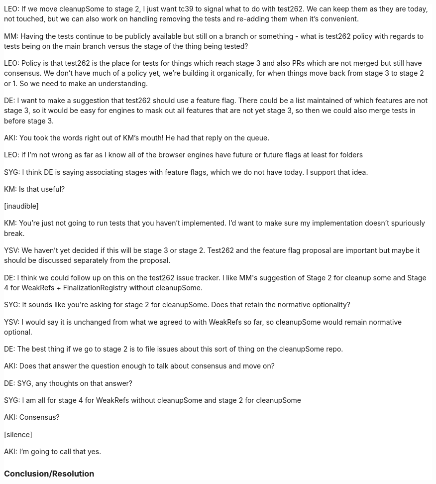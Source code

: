 LEO: If we move cleanupSome to stage 2, I just want tc39 to signal what to do with test262.
We can keep them as they are today, not touched, but we can also work on handling removing the tests and re-adding them when it’s convenient.

MM: Having the tests continue to be publicly available but still on a branch or something - what is test262 policy with regards to tests being on the main branch versus the stage of the thing being tested?

LEO: Policy is that test262 is the place for tests for things which reach stage 3 and also PRs which are not merged but still have consensus.
We don’t have much of a policy yet, we’re building it organically, for when things move back from stage 3 to stage 2 or 1. So we need to make an understanding.

DE: I want to make a suggestion that test262 should use a feature flag.
There could be a list maintained of which features are not stage 3, so it would be easy for engines to mask out all features that are not yet stage 3, so then we could also merge tests in before stage 3.

AKI: You took the words right out of KM’s mouth! He had that reply on the queue.

LEO: if I’m not wrong as far as I know all of the browser engines have future or future flags at least for folders

SYG: I think DE is saying associating stages with feature flags, which we do not have today. I support that idea.

KM: Is that useful?

[inaudible]

KM: You’re just not going to run tests that you haven’t implemented. I’d want to make sure my implementation doesn’t spuriously break.

YSV: We haven’t yet decided if this will be stage 3 or stage 2. Test262 and the feature flag proposal are important but maybe it should be discussed separately from the proposal.

DE: I think we could follow up on this on the test262 issue tracker. I like MM's suggestion of Stage 2 for cleanup some and Stage 4 for WeakRefs + FinalizationRegistry without cleanupSome.

SYG: It sounds like you're asking for stage 2 for cleanupSome. Does that retain the normative optionality?

YSV: I would say it is unchanged from what we agreed to with WeakRefs so far, so cleanupSome would remain normative optional.

DE: The best thing if we go to stage 2 is to file issues about this sort of thing on the cleanupSome repo.

AKI: Does that answer the question enough to talk about consensus and move on?

DE: SYG, any thoughts on that answer?

SYG: I am all for stage 4 for WeakRefs without cleanupSome and stage 2 for cleanupSome

AKI: Consensus?

[silence]

AKI: I’m going to call that yes.

### Conclusion/Resolution
